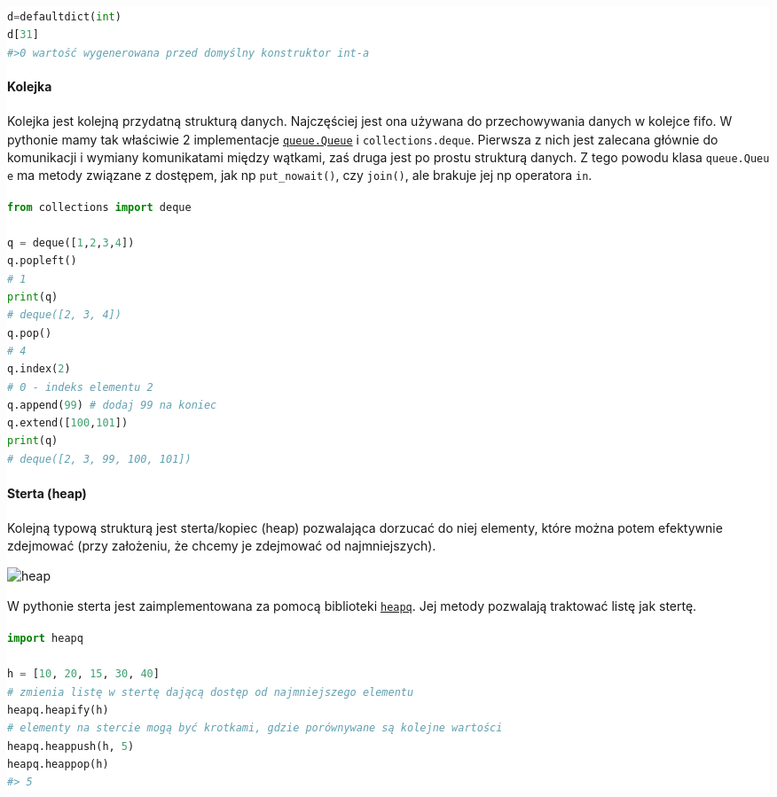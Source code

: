 ```py
d=defaultdict(int)
d[31]
#>0 wartość wygenerowana przed domyślny konstruktor int-a
```

#### Kolejka

Kolejka jest kolejną przydatną strukturą danych. Najczęściej jest ona używana do przechowywania danych w kolejce fifo. W pythonie mamy tak właściwie 2 implementacje [`queue.Queue`](https://docs.python.org/3/library/queue.html#queue.Queue) i  `collections.deque`. Pierwsza z nich jest zalecana głównie do komunikacji i wymiany komunikatami między wątkami, zaś druga jest po prostu strukturą danych. Z tego powodu klasa `queue.Queue` ma metody związane z dostępem, jak np `put_nowait()`, czy `join()`, ale brakuje jej np operatora `in`.

```py
from collections import deque

q = deque([1,2,3,4])
q.popleft()
# 1
print(q)
# deque([2, 3, 4])
q.pop()
# 4
q.index(2)
# 0 - indeks elementu 2
q.append(99) # dodaj 99 na koniec
q.extend([100,101])
print(q)
# deque([2, 3, 99, 100, 101])
```

#### Sterta (heap)

Kolejną typową strukturą jest sterta/kopiec (heap) pozwalająca dorzucać do niej elementy, które można potem efektywnie zdejmować (przy założeniu, że chcemy je zdejmować od najmniejszych).

![heap](https://upload.wikimedia.org/wikipedia/commons/thumb/c/c4/Max-Heap-new.svg/1920px-Max-Heap-new.svg.png)

W pythonie sterta jest zaimplementowana za pomocą biblioteki [`heapq`](https://docs.python.org/3/library/heapq.html). Jej metody pozwalają traktować listę jak stertę. 

```py
import heapq

h = [10, 20, 15, 30, 40]
# zmienia listę w stertę dającą dostęp od najmniejszego elementu
heapq.heapify(h)
# elementy na stercie mogą być krotkami, gdzie porównywane są kolejne wartości
heapq.heappush(h, 5) 
heapq.heappop(h)
#> 5
```
